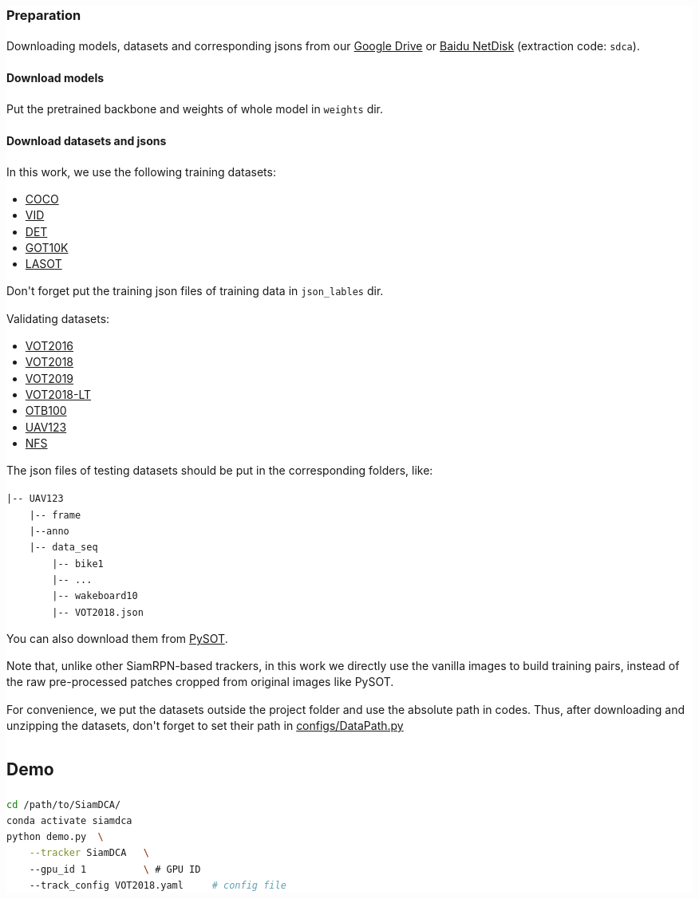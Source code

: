 ### Preparation
Downloading models, datasets and corresponding jsons from our 
[Google Drive](https://drive.google.com/drive/folders/1wY_Egkht6Yiib1Tg_ak_KERCz7m_Svlk?usp=sharing) 
or [Baidu NetDisk](https://pan.baidu.com/s/1FspS1YAC1q65uoUYI9rL2A) (extraction code: `sdca`).

#### Download models
Put the pretrained backbone and weights of whole model in `weights` dir. 

#### Download datasets and jsons
In this work, we use the following training datasets:
* [COCO](http://cocodataset.org)
* [VID](http://image-net.org/challenges/LSVRC/2017/)
* [DET](http://image-net.org/challenges/LSVRC/2017/)
* [GOT10K](http://got-10k.aitestunion.com/)
* [LASOT](https://cis.temple.edu/lasot/)

Don't forget put the training json files of training data in `json_lables` dir.

Validating datasets:
- [VOT2016](http://www.votchallenge.net/vot2016/dataset.html)
- [VOT2018](http://www.votchallenge.net/vot2018/dataset.html)
- [VOT2019](http://www.votchallenge.net/vot2019/dataset.html)
- [VOT2018-LT](http://www.votchallenge.net/vot2018/dataset.html)
- [OTB100](http://cvlab.hanyang.ac.kr/tracker_benchmark/datasets.html)
- [UAV123](https://ivul.kaust.edu.sa/Pages/Dataset-UAV123.aspx)
- [NFS](http://ci2cv.net/nfs/index.html)

The json files of testing datasets should be put in the corresponding folders, like:
```
|-- UAV123
    |-- frame
    |--anno
    |-- data_seq
        |-- bike1
        |-- ...
        |-- wakeboard10
        |-- VOT2018.json 
```
You can also download them from [PySOT](https://github.com/STVIR/pysot).

Note that, unlike other SiamRPN-based trackers, 
in this work we directly use the vanilla images to build training pairs, 
instead of the raw pre-processed patches cropped from original images like PySOT.

For convenience, we put the datasets outside the project folder and use the absolute path in codes.
Thus, after downloading and unzipping the datasets, 
don't forget to set their path in [configs/DataPath.py](configs/DataPath.py)


## Demo
```bash
cd /path/to/SiamDCA/
conda activate siamdca
python demo.py 	\
	--tracker SiamDCA 	\ 
	--gpu_id 1          \ # GPU ID
	--track_config VOT2018.yaml     # config file
```
